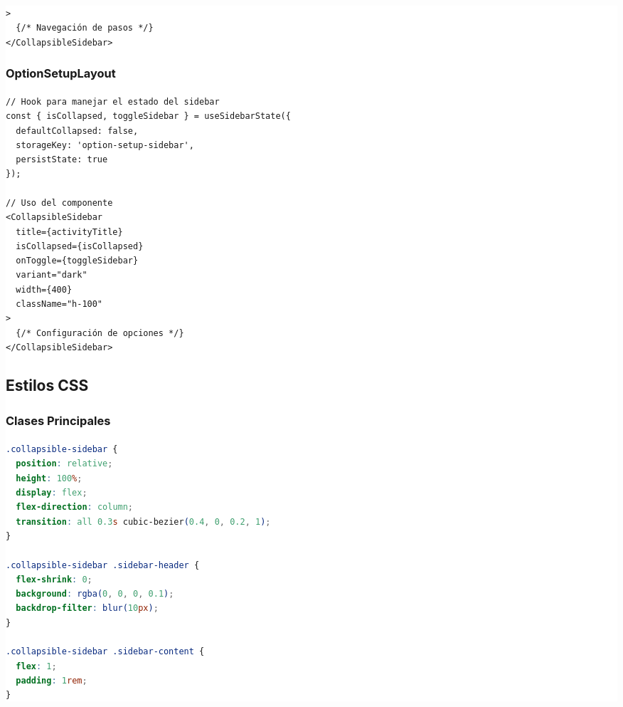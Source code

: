 ```tsx
>
  {/* Navegación de pasos */}
</CollapsibleSidebar>
```

### OptionSetupLayout

```tsx
// Hook para manejar el estado del sidebar
const { isCollapsed, toggleSidebar } = useSidebarState({
  defaultCollapsed: false,
  storageKey: 'option-setup-sidebar',
  persistState: true
});

// Uso del componente
<CollapsibleSidebar
  title={activityTitle}
  isCollapsed={isCollapsed}
  onToggle={toggleSidebar}
  variant="dark"
  width={400}
  className="h-100"
>
  {/* Configuración de opciones */}
</CollapsibleSidebar>
```

## Estilos CSS

### Clases Principales

```css
.collapsible-sidebar {
  position: relative;
  height: 100%;
  display: flex;
  flex-direction: column;
  transition: all 0.3s cubic-bezier(0.4, 0, 0.2, 1);
}

.collapsible-sidebar .sidebar-header {
  flex-shrink: 0;
  background: rgba(0, 0, 0, 0.1);
  backdrop-filter: blur(10px);
}

.collapsible-sidebar .sidebar-content {
  flex: 1;
  padding: 1rem;
}
```
